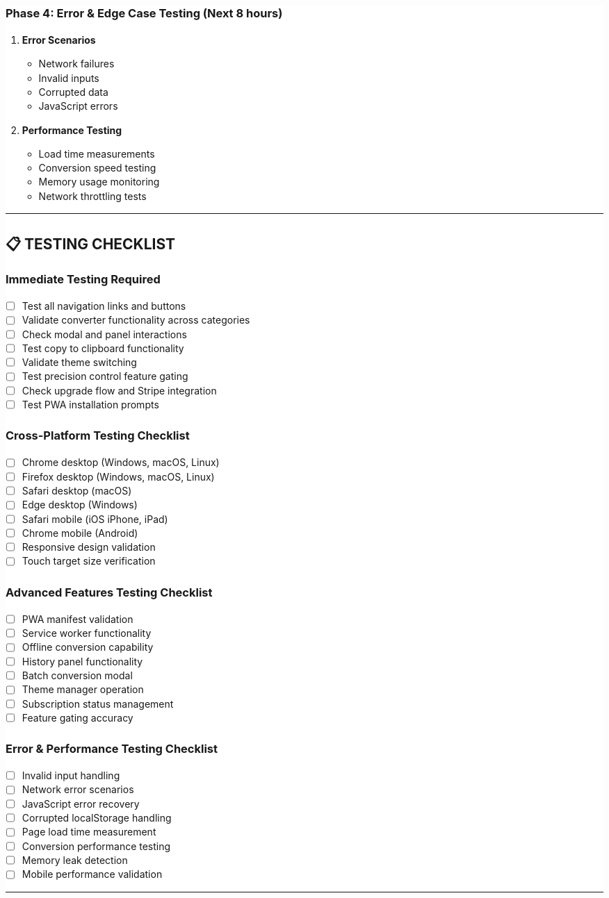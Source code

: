 ### **Phase 4: Error & Edge Case Testing (Next 8 hours)**
1. **Error Scenarios**
   - Network failures
   - Invalid inputs
   - Corrupted data
   - JavaScript errors

2. **Performance Testing**
   - Load time measurements
   - Conversion speed testing
   - Memory usage monitoring
   - Network throttling tests

---

## 📋 **TESTING CHECKLIST**

### **Immediate Testing Required**
- [ ] Test all navigation links and buttons
- [ ] Validate converter functionality across categories
- [ ] Check modal and panel interactions
- [ ] Test copy to clipboard functionality
- [ ] Validate theme switching
- [ ] Test precision control feature gating
- [ ] Check upgrade flow and Stripe integration
- [ ] Test PWA installation prompts

### **Cross-Platform Testing Checklist**
- [ ] Chrome desktop (Windows, macOS, Linux)
- [ ] Firefox desktop (Windows, macOS, Linux)
- [ ] Safari desktop (macOS)
- [ ] Edge desktop (Windows)
- [ ] Safari mobile (iOS iPhone, iPad)
- [ ] Chrome mobile (Android)
- [ ] Responsive design validation
- [ ] Touch target size verification

### **Advanced Features Testing Checklist**
- [ ] PWA manifest validation
- [ ] Service worker functionality
- [ ] Offline conversion capability
- [ ] History panel functionality
- [ ] Batch conversion modal
- [ ] Theme manager operation
- [ ] Subscription status management
- [ ] Feature gating accuracy

### **Error & Performance Testing Checklist**
- [ ] Invalid input handling
- [ ] Network error scenarios
- [ ] JavaScript error recovery
- [ ] Corrupted localStorage handling
- [ ] Page load time measurement
- [ ] Conversion performance testing
- [ ] Memory leak detection
- [ ] Mobile performance validation

---